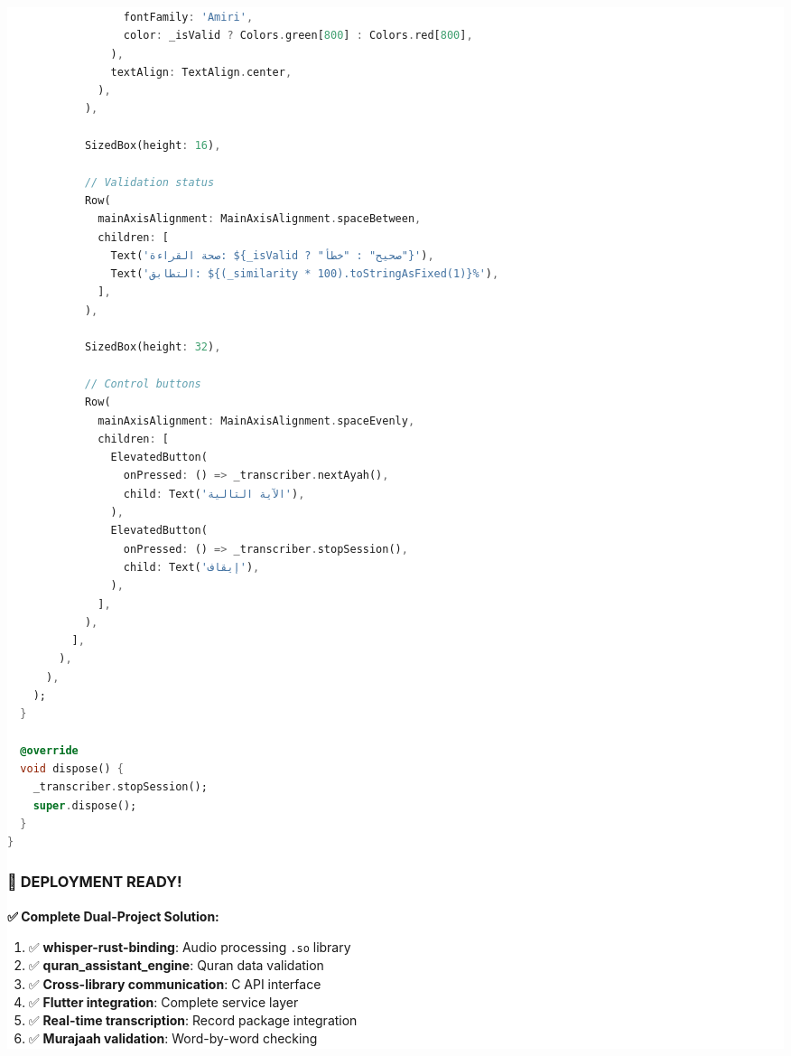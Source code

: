 ```dart
                  fontFamily: 'Amiri',
                  color: _isValid ? Colors.green[800] : Colors.red[800],
                ),
                textAlign: TextAlign.center,
              ),
            ),
            
            SizedBox(height: 16),
            
            // Validation status
            Row(
              mainAxisAlignment: MainAxisAlignment.spaceBetween,
              children: [
                Text('صحة القراءة: ${_isValid ? "صحيح" : "خطأ"}'),
                Text('التطابق: ${(_similarity * 100).toStringAsFixed(1)}%'),
              ],
            ),
            
            SizedBox(height: 32),
            
            // Control buttons
            Row(
              mainAxisAlignment: MainAxisAlignment.spaceEvenly,
              children: [
                ElevatedButton(
                  onPressed: () => _transcriber.nextAyah(),
                  child: Text('الآية التالية'),
                ),
                ElevatedButton(
                  onPressed: () => _transcriber.stopSession(),
                  child: Text('إيقاف'),
                ),
              ],
            ),
          ],
        ),
      ),
    );
  }
  
  @override
  void dispose() {
    _transcriber.stopSession();
    super.dispose();
  }
}
```

### 🎉 **DEPLOYMENT READY!**

**✅ Complete Dual-Project Solution:**
1. ✅ **whisper-rust-binding**: Audio processing `.so` library
2. ✅ **quran_assistant_engine**: Quran data validation
3. ✅ **Cross-library communication**: C API interface
4. ✅ **Flutter integration**: Complete service layer
5. ✅ **Real-time transcription**: Record package integration
6. ✅ **Murajaah validation**: Word-by-word checking
